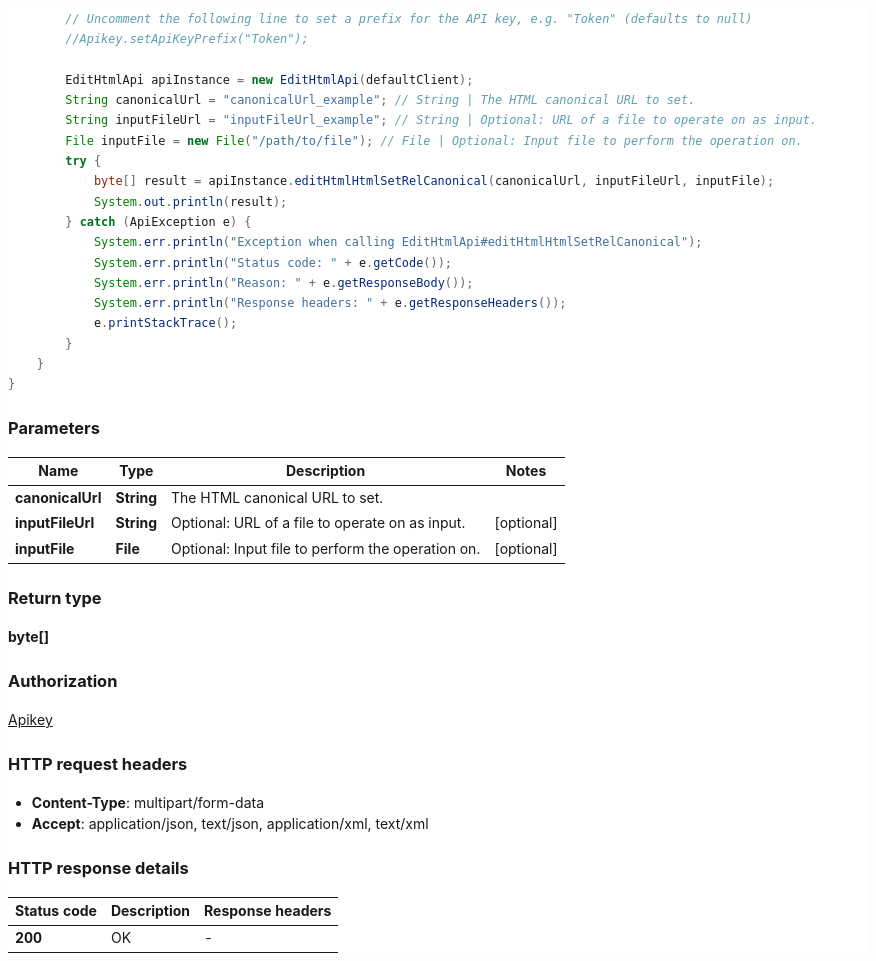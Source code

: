 ```java
        // Uncomment the following line to set a prefix for the API key, e.g. "Token" (defaults to null)
        //Apikey.setApiKeyPrefix("Token");

        EditHtmlApi apiInstance = new EditHtmlApi(defaultClient);
        String canonicalUrl = "canonicalUrl_example"; // String | The HTML canonical URL to set.
        String inputFileUrl = "inputFileUrl_example"; // String | Optional: URL of a file to operate on as input.
        File inputFile = new File("/path/to/file"); // File | Optional: Input file to perform the operation on.
        try {
            byte[] result = apiInstance.editHtmlHtmlSetRelCanonical(canonicalUrl, inputFileUrl, inputFile);
            System.out.println(result);
        } catch (ApiException e) {
            System.err.println("Exception when calling EditHtmlApi#editHtmlHtmlSetRelCanonical");
            System.err.println("Status code: " + e.getCode());
            System.err.println("Reason: " + e.getResponseBody());
            System.err.println("Response headers: " + e.getResponseHeaders());
            e.printStackTrace();
        }
    }
}
```

### Parameters


| Name | Type | Description  | Notes |
|------------- | ------------- | ------------- | -------------|
| **canonicalUrl** | **String**| The HTML canonical URL to set. | |
| **inputFileUrl** | **String**| Optional: URL of a file to operate on as input. | [optional] |
| **inputFile** | **File**| Optional: Input file to perform the operation on. | [optional] |

### Return type

**byte[]**

### Authorization

[Apikey](../README.md#Apikey)

### HTTP request headers

- **Content-Type**: multipart/form-data
- **Accept**: application/json, text/json, application/xml, text/xml


### HTTP response details
| Status code | Description | Response headers |
|-------------|-------------|------------------|
| **200** | OK |  -  |
